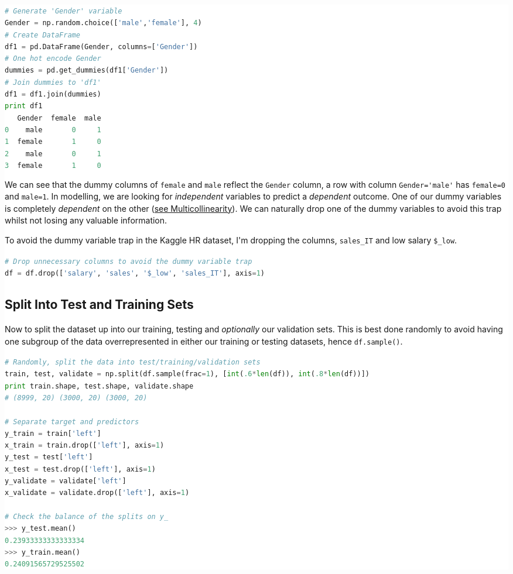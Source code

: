 ```python
# Generate 'Gender' variable
Gender = np.random.choice(['male','female'], 4)
# Create DataFrame
df1 = pd.DataFrame(Gender, columns=['Gender'])
# One hot encode Gender
dummies = pd.get_dummies(df1['Gender'])
# Join dummies to 'df1'
df1 = df1.join(dummies)
print df1
   Gender  female  male
0    male       0     1
1  female       1     0
2    male       0     1
3  female       1     0
```

We can see that the dummy columns of `female` and `male` reflect the `Gender` column, a row with column `Gender='male'` has `female=0` and `male=1`. In modelling, we are looking for _independent_ variables to predict a _dependent_ outcome. One of our dummy variables is completely _dependent_ on the other ([see Multicollinearity](https://en.wikipedia.org/wiki/Multicollinearity)). We can naturally drop one of the dummy variables to avoid this trap whilst not losing any valuable information.

To avoid the dummy variable trap in the Kaggle HR dataset, I'm dropping the columns, `sales_IT` and low salary `$_low`.

```python
# Drop unnecessary columns to avoid the dummy variable trap
df = df.drop(['salary', 'sales', '$_low', 'sales_IT'], axis=1)
```

## Split Into Test and Training Sets

Now to split the dataset up into our training, testing and _optionally_ our validation sets. This is best done randomly to avoid having one subgroup of the data overrepresented in either our training or testing datasets, hence `df.sample()`.

```python
# Randomly, split the data into test/training/validation sets
train, test, validate = np.split(df.sample(frac=1), [int(.6*len(df)), int(.8*len(df))])
print train.shape, test.shape, validate.shape
# (8999, 20) (3000, 20) (3000, 20)

# Separate target and predictors
y_train = train['left']
x_train = train.drop(['left'], axis=1)
y_test = test['left']
x_test = test.drop(['left'], axis=1)
y_validate = validate['left']
x_validate = validate.drop(['left'], axis=1)

# Check the balance of the splits on y_
>>> y_test.mean()
0.23933333333333334
>>> y_train.mean()
0.24091565729525502
```
